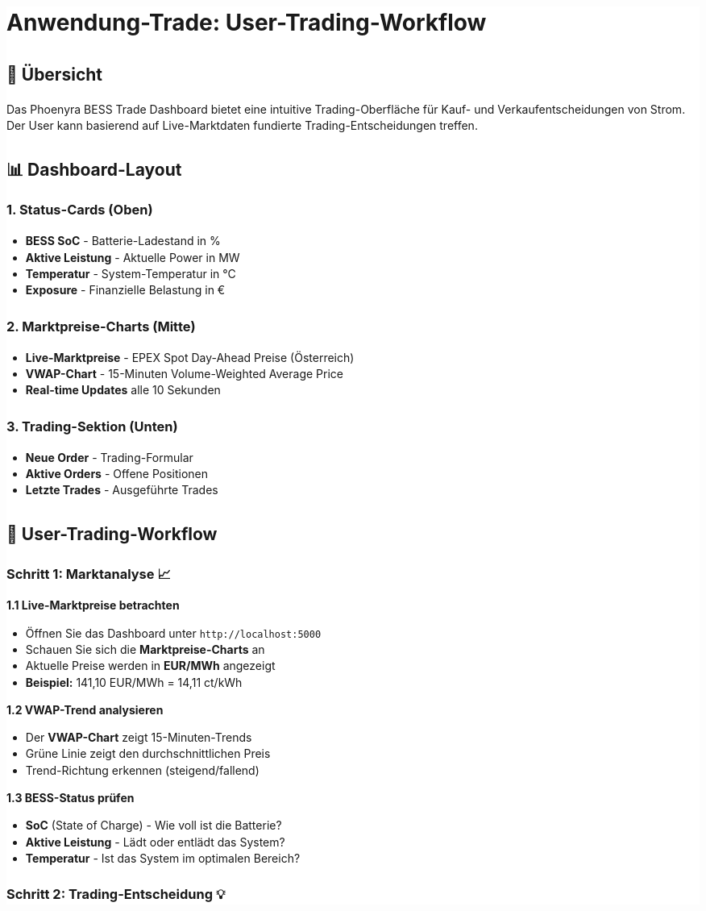 # Anwendung-Trade: User-Trading-Workflow

## 🎯 Übersicht

Das Phoenyra BESS Trade Dashboard bietet eine intuitive Trading-Oberfläche für Kauf- und Verkaufentscheidungen von Strom. Der User kann basierend auf Live-Marktdaten fundierte Trading-Entscheidungen treffen.

## 📊 Dashboard-Layout

### **1. Status-Cards (Oben)**
- **BESS SoC** - Batterie-Ladestand in %
- **Aktive Leistung** - Aktuelle Power in MW
- **Temperatur** - System-Temperatur in °C
- **Exposure** - Finanzielle Belastung in €

### **2. Marktpreise-Charts (Mitte)**
- **Live-Marktpreise** - EPEX Spot Day-Ahead Preise (Österreich)
- **VWAP-Chart** - 15-Minuten Volume-Weighted Average Price
- **Real-time Updates** alle 10 Sekunden

### **3. Trading-Sektion (Unten)**
- **Neue Order** - Trading-Formular
- **Aktive Orders** - Offene Positionen
- **Letzte Trades** - Ausgeführte Trades

## 🚀 User-Trading-Workflow

### **Schritt 1: Marktanalyse** 📈

**1.1 Live-Marktpreise betrachten**
- Öffnen Sie das Dashboard unter `http://localhost:5000`
- Schauen Sie sich die **Marktpreise-Charts** an
- Aktuelle Preise werden in **EUR/MWh** angezeigt
- **Beispiel:** 141,10 EUR/MWh = 14,11 ct/kWh

**1.2 VWAP-Trend analysieren**
- Der **VWAP-Chart** zeigt 15-Minuten-Trends
- Grüne Linie zeigt den durchschnittlichen Preis
- Trend-Richtung erkennen (steigend/fallend)

**1.3 BESS-Status prüfen**
- **SoC** (State of Charge) - Wie voll ist die Batterie?
- **Aktive Leistung** - Lädt oder entlädt das System?
- **Temperatur** - Ist das System im optimalen Bereich?

### **Schritt 2: Trading-Entscheidung** 💡
